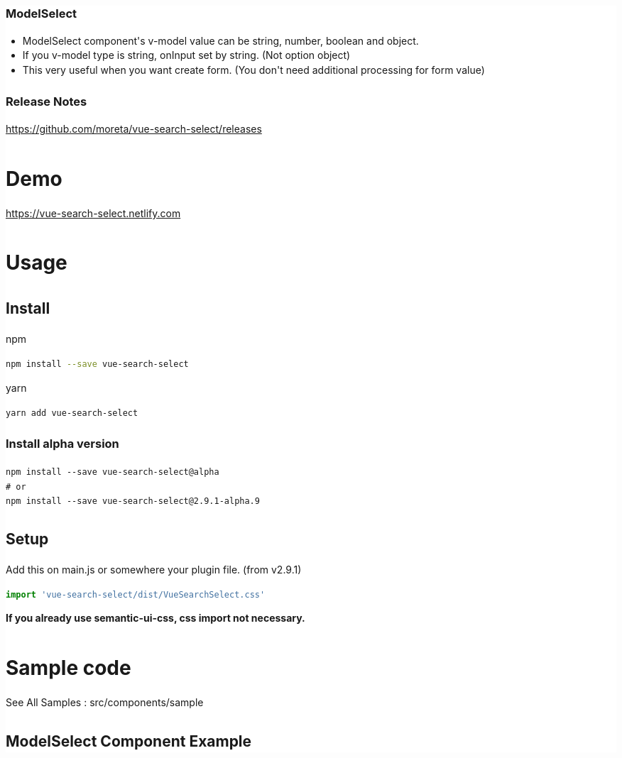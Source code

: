 
### ModelSelect

* ModelSelect component's v-model value can be string, number, boolean and object.
* If you v-model type is string, onInput set by string. (Not option object)
* This very useful when you want create form. (You don't need additional processing for form value) 

### Release Notes

<https://github.com/moreta/vue-search-select/releases>

# Demo

<https://vue-search-select.netlify.com>

# Usage

## Install

npm
```bash
npm install --save vue-search-select
```

yarn
```bash
yarn add vue-search-select
```

### Install alpha version

```
npm install --save vue-search-select@alpha
# or
npm install --save vue-search-select@2.9.1-alpha.9
```

## Setup

Add this on main.js or somewhere your plugin file. (from v2.9.1)
```js
import 'vue-search-select/dist/VueSearchSelect.css'
```

**If you already use semantic-ui-css, css import not necessary.**


# Sample code

See All Samples : src/components/sample

## ModelSelect Component Example
